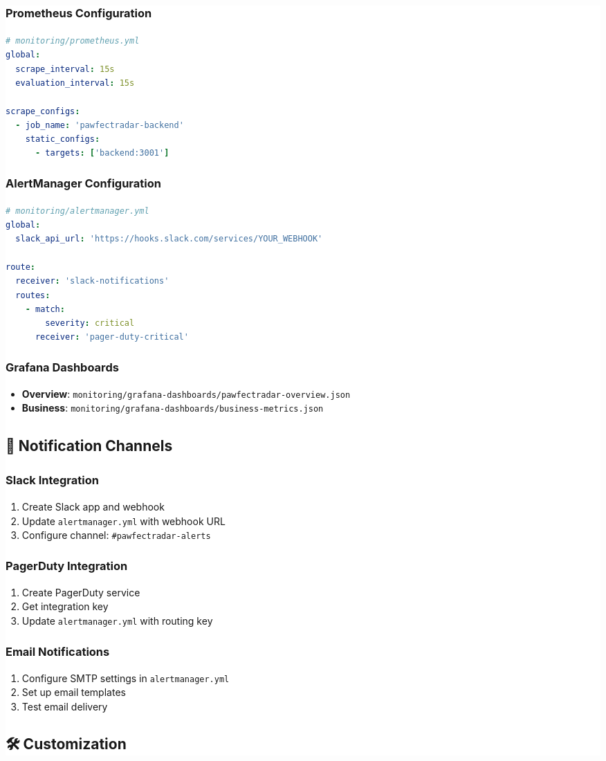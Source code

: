 ### Prometheus Configuration
```yaml
# monitoring/prometheus.yml
global:
  scrape_interval: 15s
  evaluation_interval: 15s

scrape_configs:
  - job_name: 'pawfectradar-backend'
    static_configs:
      - targets: ['backend:3001']
```

### AlertManager Configuration
```yaml
# monitoring/alertmanager.yml
global:
  slack_api_url: 'https://hooks.slack.com/services/YOUR_WEBHOOK'

route:
  receiver: 'slack-notifications'
  routes:
    - match:
        severity: critical
      receiver: 'pager-duty-critical'
```

### Grafana Dashboards
- **Overview**: `monitoring/grafana-dashboards/pawfectradar-overview.json`
- **Business**: `monitoring/grafana-dashboards/business-metrics.json`

## 📱 Notification Channels

### Slack Integration
1. Create Slack app and webhook
2. Update `alertmanager.yml` with webhook URL
3. Configure channel: `#pawfectradar-alerts`

### PagerDuty Integration
1. Create PagerDuty service
2. Get integration key
3. Update `alertmanager.yml` with routing key

### Email Notifications
1. Configure SMTP settings in `alertmanager.yml`
2. Set up email templates
3. Test email delivery

## 🛠️ Customization
